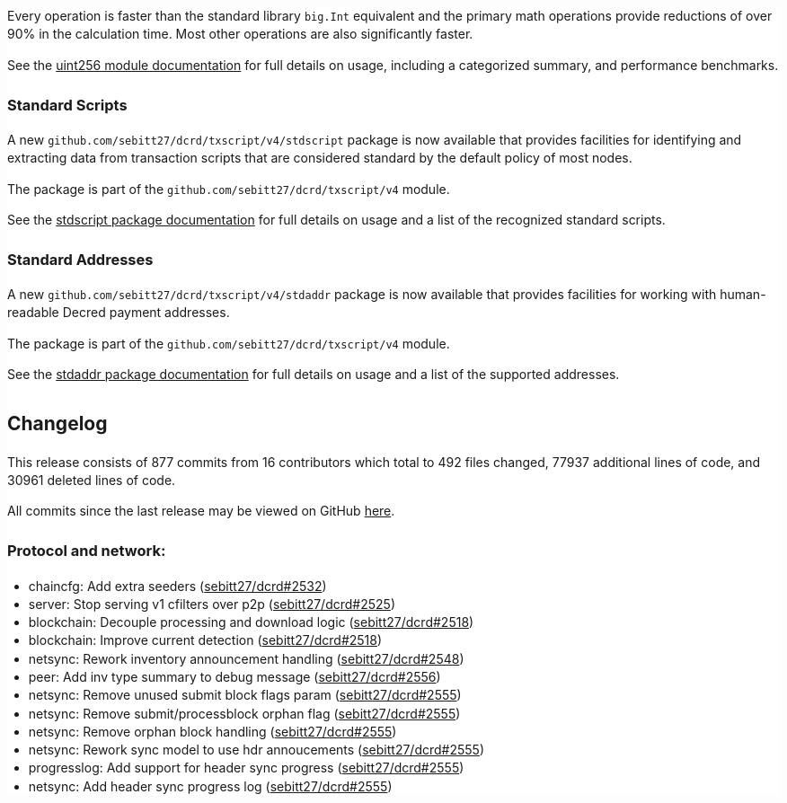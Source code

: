 Every operation is faster than the standard library `big.Int` equivalent and the
primary math operations provide reductions of over 90% in the calculation time.
Most other operations are also significantly faster.

See the
[uint256 module documentation](https://pkg.go.dev/github.com/sebitt27/dcrd/math/uint256)
for full details on usage, including a categorized summary, and performance
benchmarks.

### Standard Scripts

A new `github.com/sebitt27/dcrd/txscript/v4/stdscript` package is now available
that provides facilities for identifying and extracting data from transaction
scripts that are considered standard by the default policy of most nodes.

The package is part of the `github.com/sebitt27/dcrd/txscript/v4` module.

See the
[stdscript package documentation](https://pkg.go.dev/github.com/sebitt27/dcrd/txscript/v4/stdscript)
for full details on usage and a list of the recognized standard scripts.

### Standard Addresses

A new `github.com/sebitt27/dcrd/txscript/v4/stdaddr` package is now available that
provides facilities for working with human-readable Decred payment addresses.

The package is part of the `github.com/sebitt27/dcrd/txscript/v4` module.

See the
[stdaddr package documentation](https://pkg.go.dev/github.com/sebitt27/dcrd/txscript/v4/stdaddr)
for full details on usage and a list of the supported addresses.

## Changelog

This release consists of 877 commits from 16 contributors which total to 492
files changed, 77937 additional lines of code, and 30961 deleted lines of code.

All commits since the last release may be viewed on GitHub
[here](https://github.com/sebitt27/dcrd/compare/release-v1.6.0...release-v1.7.0).

### Protocol and network:

- chaincfg: Add extra seeders ([sebitt27/dcrd#2532](https://github.com/sebitt27/dcrd/pull/2532))
- server: Stop serving v1 cfilters over p2p ([sebitt27/dcrd#2525](https://github.com/sebitt27/dcrd/pull/2525))
- blockchain: Decouple processing and download logic ([sebitt27/dcrd#2518](https://github.com/sebitt27/dcrd/pull/2518))
- blockchain: Improve current detection ([sebitt27/dcrd#2518](https://github.com/sebitt27/dcrd/pull/2518))
- netsync: Rework inventory announcement handling ([sebitt27/dcrd#2548](https://github.com/sebitt27/dcrd/pull/2548))
- peer: Add inv type summary to debug message ([sebitt27/dcrd#2556](https://github.com/sebitt27/dcrd/pull/2556))
- netsync: Remove unused submit block flags param ([sebitt27/dcrd#2555](https://github.com/sebitt27/dcrd/pull/2555))
- netsync: Remove submit/processblock orphan flag ([sebitt27/dcrd#2555](https://github.com/sebitt27/dcrd/pull/2555))
- netsync: Remove orphan block handling ([sebitt27/dcrd#2555](https://github.com/sebitt27/dcrd/pull/2555))
- netsync: Rework sync model to use hdr annoucements ([sebitt27/dcrd#2555](https://github.com/sebitt27/dcrd/pull/2555))
- progresslog: Add support for header sync progress ([sebitt27/dcrd#2555](https://github.com/sebitt27/dcrd/pull/2555))
- netsync: Add header sync progress log ([sebitt27/dcrd#2555](https://github.com/sebitt27/dcrd/pull/2555))